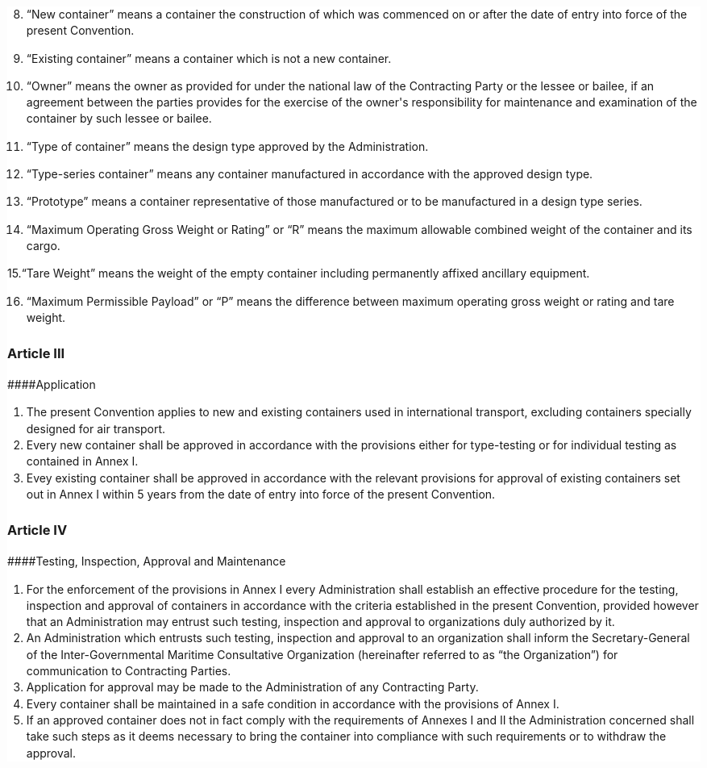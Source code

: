 8. “New container” means a container the construction of which was commenced on or after the date of entry into force of the present Convention.  

9. “Existing container” means a container which is not a new container.  

10. “Owner” means the owner as provided for under the national law of the Contracting Party or the lessee or bailee, if an agreement between the parties provides for the exercise of the owner's responsibility for maintenance and examination of the container by such lessee or bailee.  

11. “Type of container” means the design type approved by the Administration. 

12. “Type-series container” means any container manufactured in accordance with the approved design type.  

13. “Prototype” means a container representative of those manufactured or to be manufactured in a design type series.  

14. “Maximum Operating Gross Weight or Rating” or “R” means the maximum allowable combined weight of the container and its cargo. 

15.“Tare Weight” means the weight of the empty container including permanently affixed ancillary equipment. 

16. “Maximum Permissible Payload” or “P” means the difference between maximum operating gross weight or rating and tare weight.  

### Article  III  

####Application

1.  The present Convention applies to new and existing containers used in international transport, excluding containers specially designed for air transport.   
2.  Every new container shall be approved in accordance with the provisions either for type-testing or for individual testing as contained in Annex I.   
3.  Evey existing container shall be approved in accordance with the relevant provisions for approval of existing containers set out in Annex I within 5 years from the date of entry into force of the present Convention.  

### Article  IV  

####Testing, Inspection, Approval and Maintenance

1.  For the enforcement of the provisions in Annex I every Administration shall establish an effective procedure for the testing, inspection and approval of containers in accordance with the criteria established in the present Convention, provided however that an Administration may entrust such testing, inspection and approval to organizations duly authorized by it.   
2.  An Administration which entrusts such testing, inspection and approval to an organization shall inform the Secretary-General of the Inter-Governmental Maritime Consultative Organization (hereinafter referred to as “the Organization”) for communication to Contracting Parties.   
3.  Application for approval may be made to the Administration of any Contracting Party.   
4.  Every container shall be maintained in a safe condition in accordance with the provisions of Annex I.   
5.  If an approved container does not in fact comply with the requirements of Annexes I and II the Administration concerned shall take such steps as it deems necessary to bring the container into compliance with such requirements or to withdraw the approval.  
